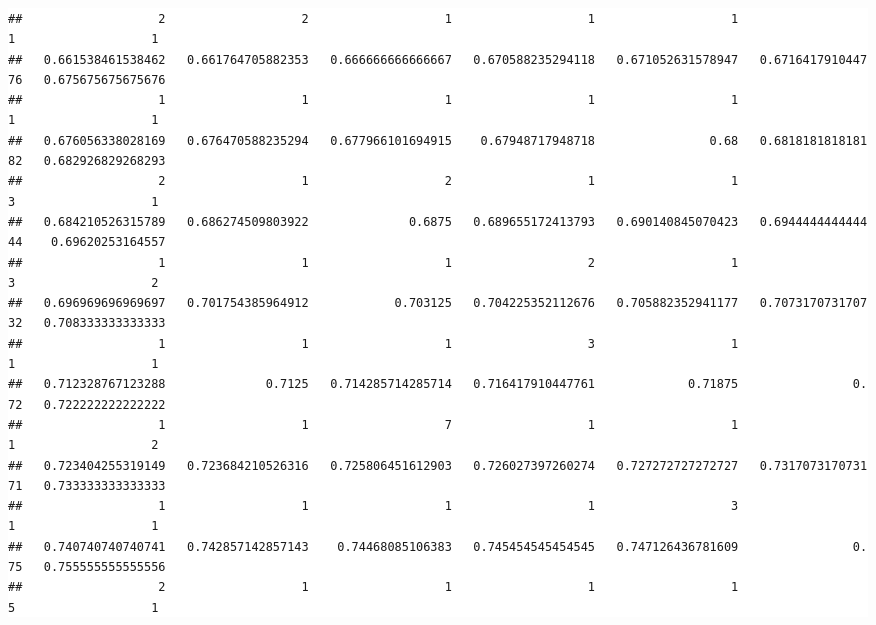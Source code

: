     ##                   2                   2                   1                   1                   1                   1                   1 
    ##   0.661538461538462   0.661764705882353   0.666666666666667   0.670588235294118   0.671052631578947   0.671641791044776   0.675675675675676 
    ##                   1                   1                   1                   1                   1                   1                   1 
    ##   0.676056338028169   0.676470588235294   0.677966101694915    0.67948717948718                0.68   0.681818181818182   0.682926829268293 
    ##                   2                   1                   2                   1                   1                   3                   1 
    ##   0.684210526315789   0.686274509803922              0.6875   0.689655172413793   0.690140845070423   0.694444444444444    0.69620253164557 
    ##                   1                   1                   1                   2                   1                   3                   2 
    ##   0.696969696969697   0.701754385964912            0.703125   0.704225352112676   0.705882352941177   0.707317073170732   0.708333333333333 
    ##                   1                   1                   1                   3                   1                   1                   1 
    ##   0.712328767123288              0.7125   0.714285714285714   0.716417910447761             0.71875                0.72   0.722222222222222 
    ##                   1                   1                   7                   1                   1                   1                   2 
    ##   0.723404255319149   0.723684210526316   0.725806451612903   0.726027397260274   0.727272727272727   0.731707317073171   0.733333333333333 
    ##                   1                   1                   1                   1                   3                   1                   1 
    ##   0.740740740740741   0.742857142857143    0.74468085106383   0.745454545454545   0.747126436781609                0.75   0.755555555555556 
    ##                   2                   1                   1                   1                   1                   5                   1 